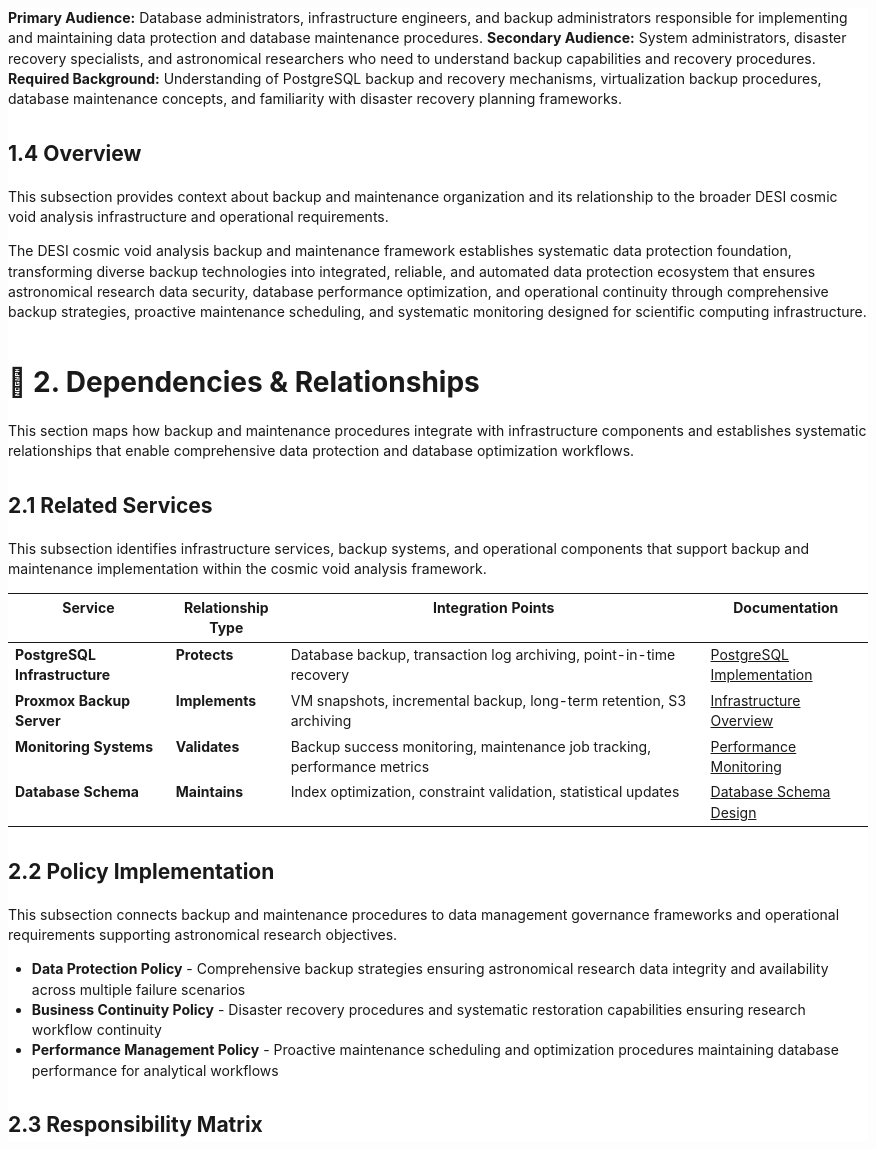 **Primary Audience:** Database administrators, infrastructure engineers, and backup administrators responsible for implementing and maintaining data protection and database maintenance procedures. **Secondary Audience:** System administrators, disaster recovery specialists, and astronomical researchers who need to understand backup capabilities and recovery procedures. **Required Background:** Understanding of PostgreSQL backup and recovery mechanisms, virtualization backup procedures, database maintenance concepts, and familiarity with disaster recovery planning frameworks.

## **1.4 Overview**

This subsection provides context about backup and maintenance organization and its relationship to the broader DESI cosmic void analysis infrastructure and operational requirements.

The DESI cosmic void analysis backup and maintenance framework establishes systematic data protection foundation, transforming diverse backup technologies into integrated, reliable, and automated data protection ecosystem that ensures astronomical research data security, database performance optimization, and operational continuity through comprehensive backup strategies, proactive maintenance scheduling, and systematic monitoring designed for scientific computing infrastructure.

# 🔗 **2. Dependencies & Relationships**

This section maps how backup and maintenance procedures integrate with infrastructure components and establishes systematic relationships that enable comprehensive data protection and database optimization workflows.

## **2.1 Related Services**

This subsection identifies infrastructure services, backup systems, and operational components that support backup and maintenance implementation within the cosmic void analysis framework.

| **Service** | **Relationship Type** | **Integration Points** | **Documentation** |
|-------------|----------------------|------------------------|-------------------|
| **PostgreSQL Infrastructure** | **Protects** | Database backup, transaction log archiving, point-in-time recovery | [PostgreSQL Implementation](postgresql-implementation.md) |
| **Proxmox Backup Server** | **Implements** | VM snapshots, incremental backup, long-term retention, S3 archiving | [Infrastructure Overview](../README.md) |
| **Monitoring Systems** | **Validates** | Backup success monitoring, maintenance job tracking, performance metrics | [Performance Monitoring](postgresql-monitoring-integration.md) |
| **Database Schema** | **Maintains** | Index optimization, constraint validation, statistical updates | [Database Schema Design](database-schema.md) |

## **2.2 Policy Implementation**

This subsection connects backup and maintenance procedures to data management governance frameworks and operational requirements supporting astronomical research objectives.

- **Data Protection Policy** - Comprehensive backup strategies ensuring astronomical research data integrity and availability across multiple failure scenarios
- **Business Continuity Policy** - Disaster recovery procedures and systematic restoration capabilities ensuring research workflow continuity
- **Performance Management Policy** - Proactive maintenance scheduling and optimization procedures maintaining database performance for analytical workflows

## **2.3 Responsibility Matrix**

